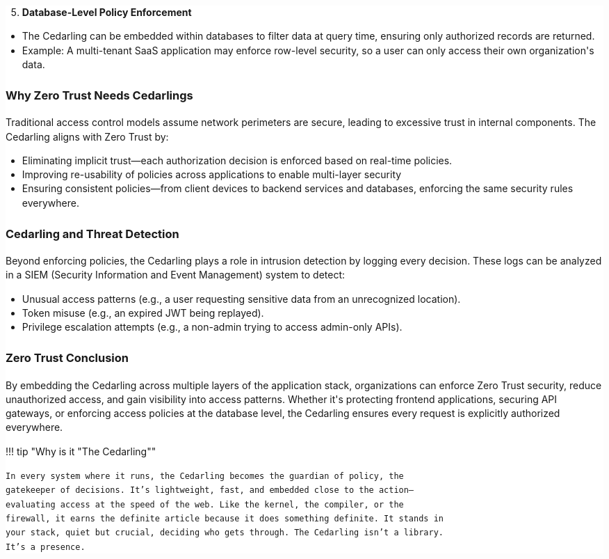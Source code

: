 5. **Database-Level Policy Enforcement**  
  - The Cedarling can be embedded within databases to filter data at query time, 
    ensuring only authorized records are returned.  
  - Example: A multi-tenant SaaS application may enforce row-level security, so a user 
    can only access their own organization's data.

### Why Zero Trust Needs Cedarlings
Traditional access control models assume network perimeters are secure, leading to 
excessive trust in internal components. The Cedarling aligns with Zero Trust by:

- Eliminating implicit trust—each authorization decision is enforced based on real-time 
  policies.
- Improving re-usability of policies across applications to enable multi-layer security
- Ensuring consistent policies—from client devices to backend services and databases, 
  enforcing the same security rules everywhere.

### Cedarling and Threat Detection
Beyond enforcing policies, the Cedarling plays a role in intrusion detection by logging 
every decision. These logs can be analyzed in a SIEM (Security Information and Event 
Management) system to detect:
- Unusual access patterns (e.g., a user requesting sensitive data from an unrecognized 
  location).
- Token misuse (e.g., an expired JWT being replayed).
- Privilege escalation attempts (e.g., a non-admin trying to access admin-only APIs).

### Zero Trust Conclusion
By embedding the Cedarling across multiple layers of the application stack, organizations 
can enforce Zero Trust security, reduce unauthorized access, and gain visibility into 
access patterns. Whether it's protecting frontend applications, securing API gateways, or 
enforcing access policies at the database level, the Cedarling ensures every request is 
explicitly authorized everywhere.

!!! tip "Why is it "The Cedarling""

    In every system where it runs, the Cedarling becomes the guardian of policy, the 
    gatekeeper of decisions. It’s lightweight, fast, and embedded close to the action—
    evaluating access at the speed of the web. Like the kernel, the compiler, or the 
    firewall, it earns the definite article because it does something definite. It stands in 
    your stack, quiet but crucial, deciding who gets through. The Cedarling isn’t a library. 
    It’s a presence.
